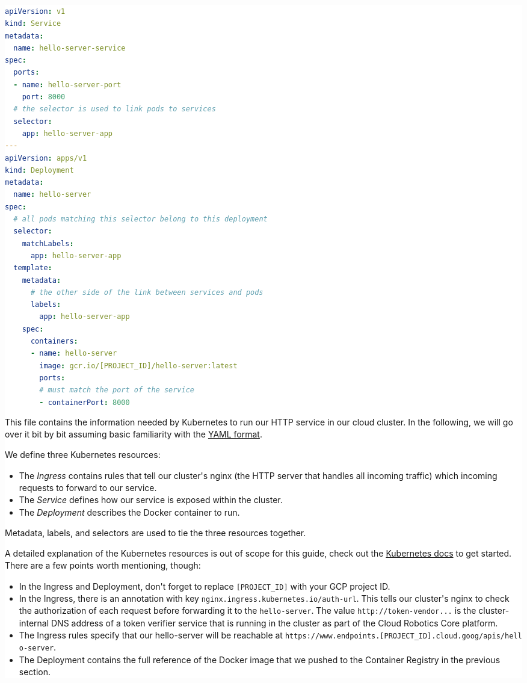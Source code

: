 ```yaml
apiVersion: v1
kind: Service
metadata:
  name: hello-server-service
spec:
  ports:
  - name: hello-server-port
    port: 8000
  # the selector is used to link pods to services
  selector:
    app: hello-server-app
---
apiVersion: apps/v1
kind: Deployment
metadata:
  name: hello-server
spec:
  # all pods matching this selector belong to this deployment
  selector:
    matchLabels:
      app: hello-server-app
  template:
    metadata:
      # the other side of the link between services and pods
      labels:
        app: hello-server-app
    spec:
      containers:
      - name: hello-server
        image: gcr.io/[PROJECT_ID]/hello-server:latest
        ports:
        # must match the port of the service
        - containerPort: 8000
```

This file contains the information needed by Kubernetes to run our HTTP service in our cloud cluster. In the following, we will go over it bit by bit assuming basic familiarity with the [YAML format](https://en.wikipedia.org/wiki/YAML).

We define three Kubernetes resources:

* The *Ingress* contains rules that tell our cluster's nginx (the HTTP server that handles all incoming traffic) which incoming requests to forward to our service.
* The *Service* defines how our service is exposed within the cluster.
* The *Deployment* describes the Docker container to run.

Metadata, labels, and selectors are used to tie the three resources together.

A detailed explanation of the Kubernetes resources is out of scope for this guide, check out the [Kubernetes docs](https://kubernetes.io/docs/home/) to get started. There are a few points worth mentioning, though:

* In the Ingress and Deployment, don't forget to replace `[PROJECT_ID]` with your GCP project ID.
* In the Ingress, there is an annotation with key `nginx.ingress.kubernetes.io/auth-url`. This tells our cluster's nginx to check the authorization of each request before forwarding it to the `hello-server`. The value `http://token-vendor...` is the cluster-internal DNS address of a token verifier service that is running in the cluster as part of the Cloud Robotics Core platform.
* The Ingress rules specify that our hello-server will be reachable at `https://www.endpoints.[PROJECT_ID].cloud.goog/apis/hello-server`.
* The Deployment contains the full reference of the Docker image that we pushed to the Container Registry in the previous section.

